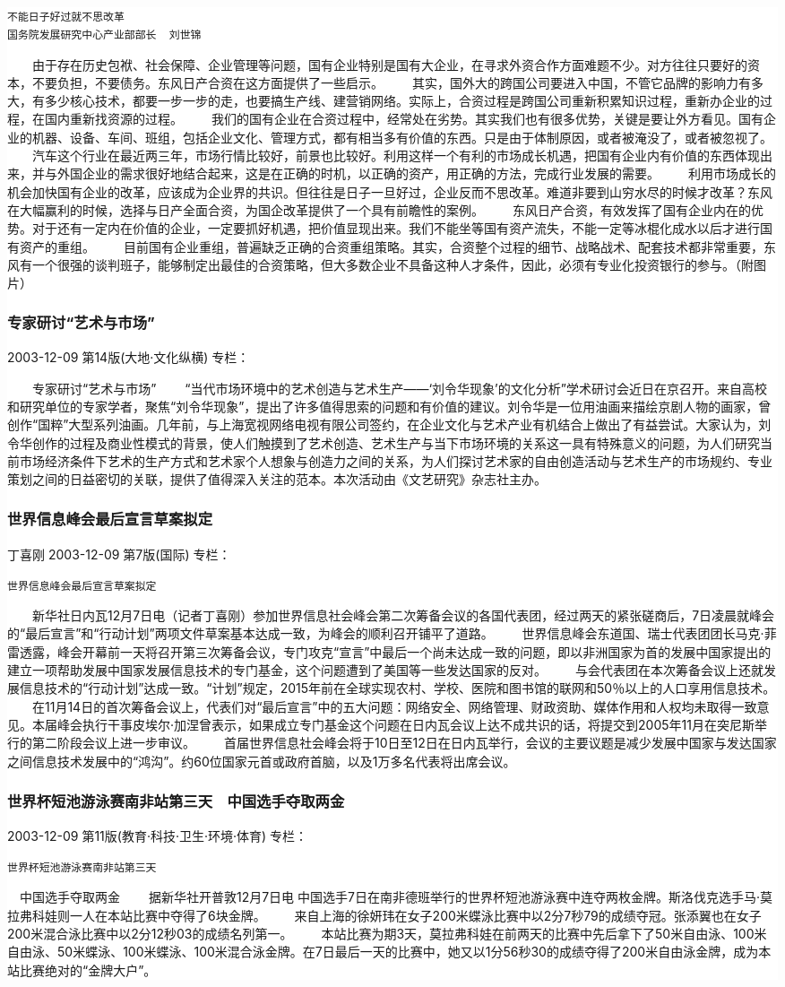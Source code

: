     不能日子好过就不思改革
    国务院发展研究中心产业部部长  刘世锦
　　由于存在历史包袱、社会保障、企业管理等问题，国有企业特别是国有大企业，在寻求外资合作方面难题不少。对方往往只要好的资本，不要负担，不要债务。东风日产合资在这方面提供了一些启示。
　　其实，国外大的跨国公司要进入中国，不管它品牌的影响力有多大，有多少核心技术，都要一步一步的走，也要搞生产线、建营销网络。实际上，合资过程是跨国公司重新积累知识过程，重新办企业的过程，在国内重新找资源的过程。
　　我们的国有企业在合资过程中，经常处在劣势。其实我们也有很多优势，关键是要让外方看见。国有企业的机器、设备、车间、班组，包括企业文化、管理方式，都有相当多有价值的东西。只是由于体制原因，或者被淹没了，或者被忽视了。
　　汽车这个行业在最近两三年，市场行情比较好，前景也比较好。利用这样一个有利的市场成长机遇，把国有企业内有价值的东西体现出来，并与外国企业的需求很好地结合起来，这是在正确的时机，以正确的资产，用正确的方法，完成行业发展的需要。
　　利用市场成长的机会加快国有企业的改革，应该成为企业界的共识。但往往是日子一旦好过，企业反而不思改革。难道非要到山穷水尽的时候才改革？东风在大幅赢利的时候，选择与日产全面合资，为国企改革提供了一个具有前瞻性的案例。
　　东风日产合资，有效发挥了国有企业内在的优势。对于还有一定内在价值的企业，一定要抓好机遇，把价值显现出来。我们不能坐等国有资产流失，不能一定等冰棍化成水以后才进行国有资产的重组。
　　目前国有企业重组，普遍缺乏正确的合资重组策略。其实，合资整个过程的细节、战略战术、配套技术都非常重要，东风有一个很强的谈判班子，能够制定出最佳的合资策略，但大多数企业不具备这种人才条件，因此，必须有专业化投资银行的参与。（附图片）


### 专家研讨“艺术与市场”

2003-12-09
第14版(大地·文化纵横)
专栏：

　　专家研讨“艺术与市场”
　　“当代市场环境中的艺术创造与艺术生产——‘刘令华现象’的文化分析”学术研讨会近日在京召开。来自高校和研究单位的专家学者，聚焦“刘令华现象”，提出了许多值得思索的问题和有价值的建议。刘令华是一位用油画来描绘京剧人物的画家，曾创作“国粹”大型系列油画。几年前，与上海宽视网络电视有限公司签约，在企业文化与艺术产业有机结合上做出了有益尝试。大家认为，刘令华创作的过程及商业性模式的背景，使人们触摸到了艺术创造、艺术生产与当下市场环境的关系这一具有特殊意义的问题，为人们研究当前市场经济条件下艺术的生产方式和艺术家个人想象与创造力之间的关系，为人们探讨艺术家的自由创造活动与艺术生产的市场规约、专业策划之间的日益密切的关联，提供了值得深入关注的范本。本次活动由《文艺研究》杂志社主办。


### 世界信息峰会最后宣言草案拟定
丁喜刚
2003-12-09
第7版(国际)
专栏：

    世界信息峰会最后宣言草案拟定
　　新华社日内瓦12月7日电（记者丁喜刚）参加世界信息社会峰会第二次筹备会议的各国代表团，经过两天的紧张磋商后，7日凌晨就峰会的“最后宣言”和“行动计划”两项文件草案基本达成一致，为峰会的顺利召开铺平了道路。
　　世界信息峰会东道国、瑞士代表团团长马克·菲雷透露，峰会开幕前一天将召开第三次筹备会议，专门攻克“宣言”中最后一个尚未达成一致的问题，即以非洲国家为首的发展中国家提出的建立一项帮助发展中国家发展信息技术的专门基金，这个问题遭到了美国等一些发达国家的反对。
　　与会代表团在本次筹备会议上还就发展信息技术的“行动计划”达成一致。“计划”规定，2015年前在全球实现农村、学校、医院和图书馆的联网和50％以上的人口享用信息技术。
　　在11月14日的首次筹备会议上，代表们对“最后宣言”中的五大问题：网络安全、网络管理、财政资助、媒体作用和人权均未取得一致意见。本届峰会执行干事皮埃尔·加涅曾表示，如果成立专门基金这个问题在日内瓦会议上达不成共识的话，将提交到2005年11月在突尼斯举行的第二阶段会议上进一步审议。
　　首届世界信息社会峰会将于10日至12日在日内瓦举行，会议的主要议题是减少发展中国家与发达国家之间信息技术发展中的“鸿沟”。约60位国家元首或政府首脑，以及1万多名代表将出席会议。


### 世界杯短池游泳赛南非站第三天　中国选手夺取两金

2003-12-09
第11版(教育·科技·卫生·环境·体育)
专栏：

    世界杯短池游泳赛南非站第三天
  　中国选手夺取两金
　　据新华社开普敦12月7日电  中国选手7日在南非德班举行的世界杯短池游泳赛中连夺两枚金牌。斯洛伐克选手马·莫拉弗科娃则一人在本站比赛中夺得了6块金牌。
　　来自上海的徐妍玮在女子200米蝶泳比赛中以2分7秒79的成绩夺冠。张添翼也在女子200米混合泳比赛中以2分12秒03的成绩名列第一。
　　本站比赛为期3天，莫拉弗科娃在前两天的比赛中先后拿下了50米自由泳、100米自由泳、50米蝶泳、100米蝶泳、100米混合泳金牌。在7日最后一天的比赛中，她又以1分56秒30的成绩夺得了200米自由泳金牌，成为本站比赛绝对的“金牌大户”。
